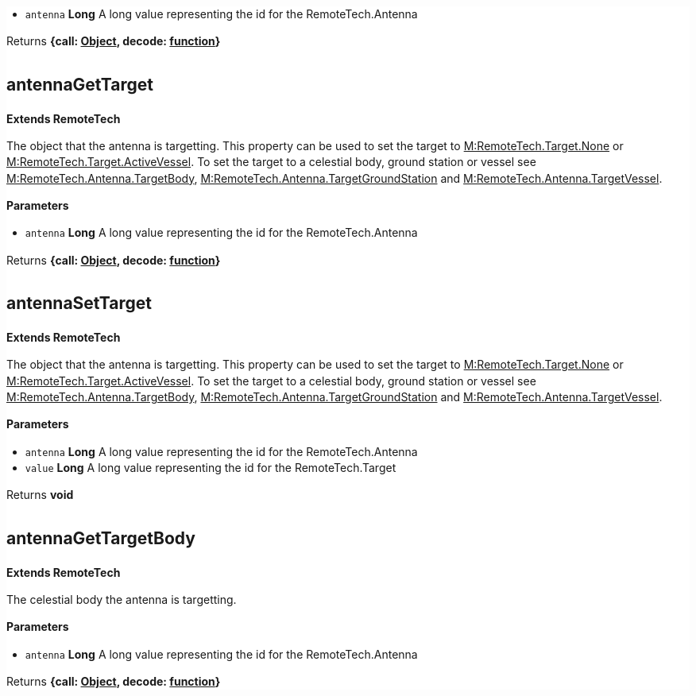 -   `antenna` **Long** A long value representing the id for the RemoteTech.Antenna

Returns **{call: [Object](https://developer.mozilla.org/docs/Web/JavaScript/Reference/Global_Objects/Object), decode: [function](https://developer.mozilla.org/docs/Web/JavaScript/Reference/Statements/function)}** 

## antennaGetTarget

**Extends RemoteTech**

The object that the antenna is targetting.
This property can be used to set the target to [M:RemoteTech.Target.None](M:RemoteTech.Target.None) or [M:RemoteTech.Target.ActiveVessel](M:RemoteTech.Target.ActiveVessel).
To set the target to a celestial body, ground station or vessel see [M:RemoteTech.Antenna.TargetBody](M:RemoteTech.Antenna.TargetBody),
[M:RemoteTech.Antenna.TargetGroundStation](M:RemoteTech.Antenna.TargetGroundStation) and [M:RemoteTech.Antenna.TargetVessel](M:RemoteTech.Antenna.TargetVessel).

**Parameters**

-   `antenna` **Long** A long value representing the id for the RemoteTech.Antenna

Returns **{call: [Object](https://developer.mozilla.org/docs/Web/JavaScript/Reference/Global_Objects/Object), decode: [function](https://developer.mozilla.org/docs/Web/JavaScript/Reference/Statements/function)}** 

## antennaSetTarget

**Extends RemoteTech**

The object that the antenna is targetting.
This property can be used to set the target to [M:RemoteTech.Target.None](M:RemoteTech.Target.None) or [M:RemoteTech.Target.ActiveVessel](M:RemoteTech.Target.ActiveVessel).
To set the target to a celestial body, ground station or vessel see [M:RemoteTech.Antenna.TargetBody](M:RemoteTech.Antenna.TargetBody),
[M:RemoteTech.Antenna.TargetGroundStation](M:RemoteTech.Antenna.TargetGroundStation) and [M:RemoteTech.Antenna.TargetVessel](M:RemoteTech.Antenna.TargetVessel).

**Parameters**

-   `antenna` **Long** A long value representing the id for the RemoteTech.Antenna
-   `value` **Long** A long value representing the id for the RemoteTech.Target

Returns **void** 

## antennaGetTargetBody

**Extends RemoteTech**

The celestial body the antenna is targetting.

**Parameters**

-   `antenna` **Long** A long value representing the id for the RemoteTech.Antenna

Returns **{call: [Object](https://developer.mozilla.org/docs/Web/JavaScript/Reference/Global_Objects/Object), decode: [function](https://developer.mozilla.org/docs/Web/JavaScript/Reference/Statements/function)}** 
